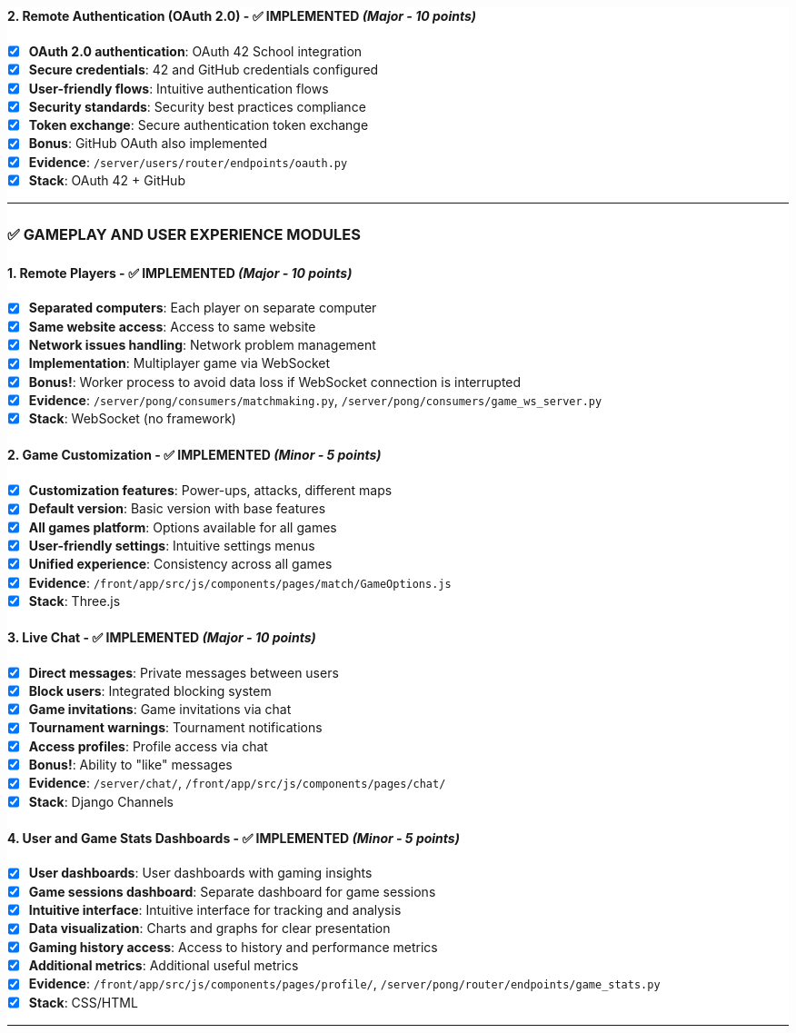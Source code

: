 #### **2. Remote Authentication (OAuth 2.0)** - ✅ **IMPLEMENTED** *(Major - 10 points)*
- [x] **OAuth 2.0 authentication**: OAuth 42 School integration
- [x] **Secure credentials**: 42 and GitHub credentials configured
- [x] **User-friendly flows**: Intuitive authentication flows
- [x] **Security standards**: Security best practices compliance
- [x] **Token exchange**: Secure authentication token exchange
- [x] **Bonus**: GitHub OAuth also implemented
- [x] **Evidence**: `/server/users/router/endpoints/oauth.py`
- [x] **Stack**: OAuth 42 + GitHub

---

### ✅ **GAMEPLAY AND USER EXPERIENCE MODULES**

#### **1. Remote Players** - ✅ **IMPLEMENTED** *(Major - 10 points)*
- [x] **Separated computers**: Each player on separate computer
- [x] **Same website access**: Access to same website
- [x] **Network issues handling**: Network problem management
- [x] **Implementation**: Multiplayer game via WebSocket
- [x] **Bonus!**: Worker process to avoid data loss if WebSocket connection is interrupted
- [x] **Evidence**: `/server/pong/consumers/matchmaking.py`, `/server/pong/consumers/game_ws_server.py`
- [x] **Stack**: WebSocket (no framework)

#### **2. Game Customization** - ✅ **IMPLEMENTED** *(Minor - 5 points)*
- [x] **Customization features**: Power-ups, attacks, different maps
- [x] **Default version**: Basic version with base features
- [x] **All games platform**: Options available for all games
- [x] **User-friendly settings**: Intuitive settings menus
- [x] **Unified experience**: Consistency across all games
- [x] **Evidence**: `/front/app/src/js/components/pages/match/GameOptions.js`
- [x] **Stack**: Three.js

#### **3. Live Chat** - ✅ **IMPLEMENTED** *(Major - 10 points)*
- [x] **Direct messages**: Private messages between users
- [x] **Block users**: Integrated blocking system
- [x] **Game invitations**: Game invitations via chat
- [x] **Tournament warnings**: Tournament notifications
- [x] **Access profiles**: Profile access via chat
- [x] **Bonus!**: Ability to "like" messages
- [x] **Evidence**: `/server/chat/`, `/front/app/src/js/components/pages/chat/`
- [x] **Stack**: Django Channels

#### **4. User and Game Stats Dashboards** - ✅ **IMPLEMENTED** *(Minor - 5 points)*
- [x] **User dashboards**: User dashboards with gaming insights
- [x] **Game sessions dashboard**: Separate dashboard for game sessions
- [x] **Intuitive interface**: Intuitive interface for tracking and analysis
- [x] **Data visualization**: Charts and graphs for clear presentation
- [x] **Gaming history access**: Access to history and performance metrics
- [x] **Additional metrics**: Additional useful metrics
- [x] **Evidence**: `/front/app/src/js/components/pages/profile/`, `/server/pong/router/endpoints/game_stats.py`
- [x] **Stack**: CSS/HTML

---